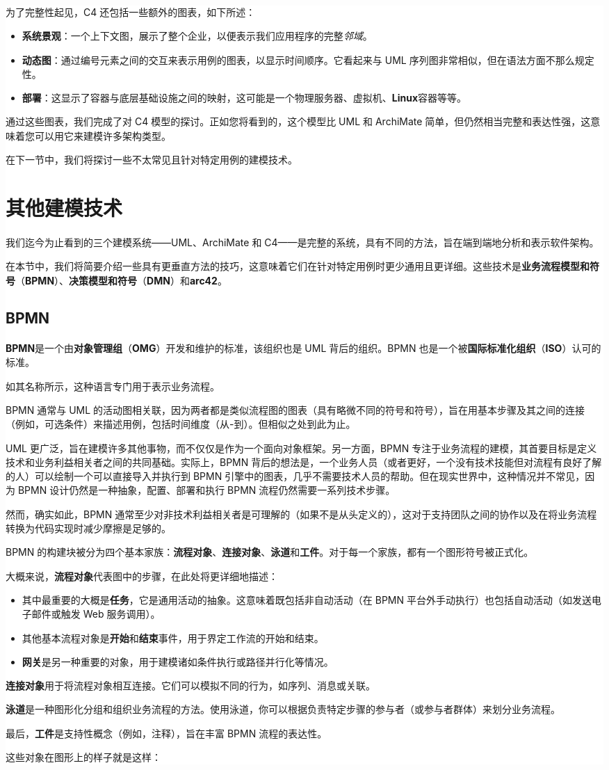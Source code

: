 为了完整性起见，C4 还包括一些额外的图表，如下所述：

+   **系统景观**：一个上下文图，展示了整个企业，以便表示我们应用程序的完整*邻域*。

+   **动态图**：通过编号元素之间的交互来表示用例的图表，以显示时间顺序。它看起来与 UML 序列图非常相似，但在语法方面不那么规定性。

+   **部署**：这显示了容器与底层基础设施之间的映射，这可能是一个物理服务器、虚拟机、**Linux**容器等等。

通过这些图表，我们完成了对 C4 模型的探讨。正如您将看到的，这个模型比 UML 和 ArchiMate 简单，但仍然相当完整和表达性强，这意味着您可以用它来建模许多架构类型。

在下一节中，我们将探讨一些不太常见且针对特定用例的建模技术。

# 其他建模技术

我们迄今为止看到的三个建模系统——UML、ArchiMate 和 C4——是完整的系统，具有不同的方法，旨在端到端地分析和表示软件架构。

在本节中，我们将简要介绍一些具有更垂直方法的技巧，这意味着它们在针对特定用例时更少通用且更详细。这些技术是**业务流程模型和符号**（**BPMN**）、**决策模型和符号**（**DMN**）和**arc42**。

## BPMN

**BPMN**是一个由**对象管理组**（**OMG**）开发和维护的标准，该组织也是 UML 背后的组织。BPMN 也是一个被**国际标准化组织**（**ISO**）认可的标准。

如其名称所示，这种语言专门用于表示业务流程。

BPMN 通常与 UML 的活动图相关联，因为两者都是类似流程图的图表（具有略微不同的符号和符号），旨在用基本步骤及其之间的连接（例如，可选条件）来描述用例，包括时间维度（从-到）。但相似之处到此为止。

UML 更广泛，旨在建模许多其他事物，而不仅仅是作为一个面向对象框架。另一方面，BPMN 专注于业务流程的建模，其首要目标是定义技术和业务利益相关者之间的共同基础。实际上，BPMN 背后的想法是，一个业务人员（或者更好，一个没有技术技能但对流程有良好了解的人）可以绘制一个可以直接导入并执行到 BPMN 引擎中的图表，几乎不需要技术人员的帮助。但在现实世界中，这种情况并不常见，因为 BPMN 设计仍然是一种抽象，配置、部署和执行 BPMN 流程仍然需要一系列技术步骤。

然而，确实如此，BPMN 通常至少对非技术利益相关者是可理解的（如果不是从头定义的），这对于支持团队之间的协作以及在将业务流程转换为代码实现时减少摩擦是足够的。

BPMN 的构建块被分为四个基本家族：**流程对象**、**连接对象**、**泳道**和**工件**。对于每一个家族，都有一个图形符号被正式化。

大概来说，**流程对象**代表图中的步骤，在此处将更详细地描述：

+   其中最重要的大概是**任务**，它是通用活动的抽象。这意味着既包括非自动活动（在 BPMN 平台外手动执行）也包括自动活动（如发送电子邮件或触发 Web 服务调用）。

+   其他基本流程对象是**开始**和**结束**事件，用于界定工作流的开始和结束。

+   **网关**是另一种重要的对象，用于建模诸如条件执行或路径并行化等情况。

**连接对象**用于将流程对象相互连接。它们可以模拟不同的行为，如序列、消息或关联。

**泳道**是一种图形化分组和组织业务流程的方法。使用泳道，你可以根据负责特定步骤的参与者（或参与者群体）来划分业务流程。

最后，**工件**是支持性概念（例如，注释），旨在丰富 BPMN 流程的表达性。

这些对象在图形上的样子就是这样：
